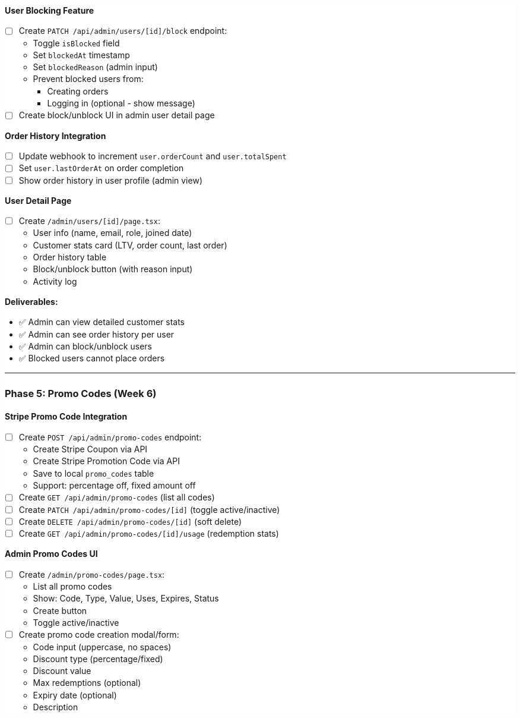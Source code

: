 **User Blocking Feature**
- [ ] Create `PATCH /api/admin/users/[id]/block` endpoint:
  - Toggle `isBlocked` field
  - Set `blockedAt` timestamp
  - Set `blockedReason` (admin input)
  - Prevent blocked users from:
    - Creating orders
    - Logging in (optional - show message)
- [ ] Create block/unblock UI in admin user detail page

**Order History Integration**
- [ ] Update webhook to increment `user.orderCount` and `user.totalSpent`
- [ ] Set `user.lastOrderAt` on order completion
- [ ] Show order history in user profile (admin view)

**User Detail Page**
- [ ] Create `/admin/users/[id]/page.tsx`:
  - User info (name, email, role, joined date)
  - Customer stats card (LTV, order count, last order)
  - Order history table
  - Block/unblock button (with reason input)
  - Activity log

**Deliverables:**
- ✅ Admin can view detailed customer stats
- ✅ Admin can see order history per user
- ✅ Admin can block/unblock users
- ✅ Blocked users cannot place orders

---

### Phase 5: Promo Codes (Week 6)

**Stripe Promo Code Integration**
- [ ] Create `POST /api/admin/promo-codes` endpoint:
  - Create Stripe Coupon via API
  - Create Stripe Promotion Code via API
  - Save to local `promo_codes` table
  - Support: percentage off, fixed amount off
- [ ] Create `GET /api/admin/promo-codes` (list all codes)
- [ ] Create `PATCH /api/admin/promo-codes/[id]` (toggle active/inactive)
- [ ] Create `DELETE /api/admin/promo-codes/[id]` (soft delete)
- [ ] Create `GET /api/admin/promo-codes/[id]/usage` (redemption stats)

**Admin Promo Codes UI**
- [ ] Create `/admin/promo-codes/page.tsx`:
  - List all promo codes
  - Show: Code, Type, Value, Uses, Expires, Status
  - Create button
  - Toggle active/inactive
- [ ] Create promo code creation modal/form:
  - Code input (uppercase, no spaces)
  - Discount type (percentage/fixed)
  - Discount value
  - Max redemptions (optional)
  - Expiry date (optional)
  - Description
